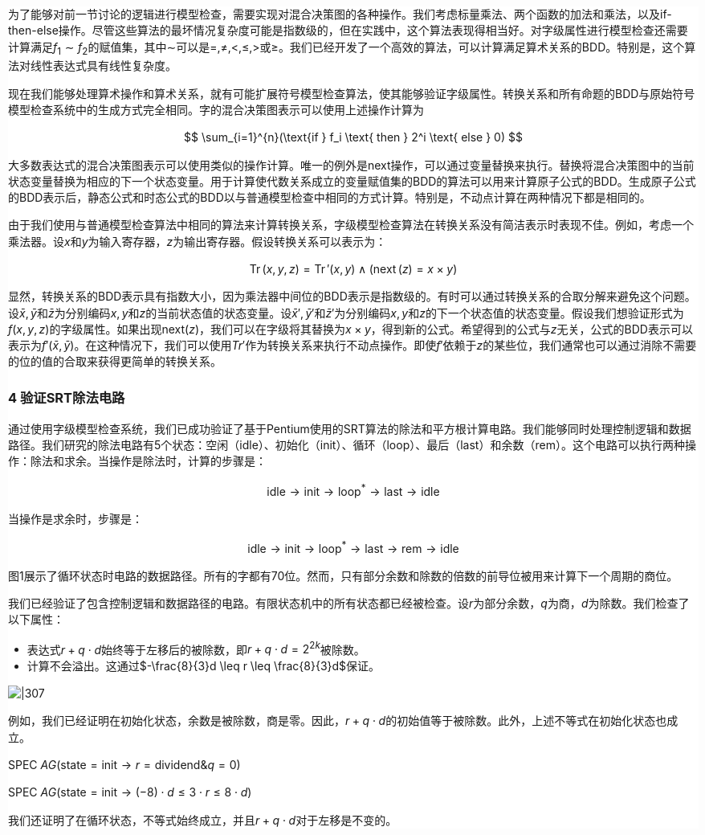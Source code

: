 为了能够对前一节讨论的逻辑进行模型检查，需要实现对混合决策图的各种操作。我们考虑标量乘法、两个函数的加法和乘法，以及if-then-else操作。尽管这些算法的最坏情况复杂度可能是指数级的，但在实践中，这个算法表现得相当好。对字级属性进行模型检查还需要计算满足$f_1 \sim f_2$的赋值集，其中$\sim$可以是$=, \neq, <, \leq, >$或$\geq$。我们已经开发了一个高效的算法，可以计算满足算术关系的BDD。特别是，这个算法对线性表达式具有线性复杂度。

现在我们能够处理算术操作和算术关系，就有可能扩展符号模型检查算法，使其能够验证字级属性。转换关系和所有命题的BDD与原始符号模型检查系统中的生成方式完全相同。字的混合决策图表示可以使用上述操作计算为

$$
\sum_{i=1}^{n}(\text{if } f_i \text{ then } 2^i \text{ else } 0)
$$

大多数表达式的混合决策图表示可以使用类似的操作计算。唯一的例外是next操作，可以通过变量替换来执行。替换将混合决策图中的当前状态变量替换为相应的下一个状态变量。用于计算使代数关系成立的变量赋值集的BDD的算法可以用来计算原子公式的BDD。生成原子公式的BDD表示后，静态公式和时态公式的BDD以与普通模型检查中相同的方式计算。特别是，不动点计算在两种情况下都是相同的。

由于我们使用与普通模型检查算法中相同的算法来计算转换关系，字级模型检查算法在转换关系没有简洁表示时表现不佳。例如，考虑一个乘法器。设$x$和$y$为输入寄存器，$z$为输出寄存器。假设转换关系可以表示为：

$$
\operatorname{Tr}(x, y, z)=\operatorname{Tr}'(x, y) \wedge (\operatorname{next}(z)=x \times y)
$$

显然，转换关系的BDD表示具有指数大小，因为乘法器中间位的BDD表示是指数级的。有时可以通过转换关系的合取分解来避免这个问题。设$\bar{x}, \bar{y}$和$\bar{z}$为分别编码$x, y$和$z$的当前状态值的状态变量。设$\bar{x}', \bar{y}'$和$\bar{z}'$为分别编码$x, y$和$z$的下一个状态值的状态变量。假设我们想验证形式为$f(x, y, z)$的字级属性。如果出现next$(z)$，我们可以在字级将其替换为$x \times y$，得到新的公式。希望得到的公式与$z$无关，公式的BDD表示可以表示为$f'(\bar{x}, \bar{y})$。在这种情况下，我们可以使用$Tr'$作为转换关系来执行不动点操作。即使$f'$依赖于$z$的某些位，我们通常也可以通过消除不需要的位的值的合取来获得更简单的转换关系。

### 4 验证SRT除法电路

通过使用字级模型检查系统，我们已成功验证了基于Pentium使用的SRT算法的除法和平方根计算电路。我们能够同时处理控制逻辑和数据路径。我们研究的除法电路有5个状态：空闲（idle）、初始化（init）、循环（loop）、最后（last）和余数（rem）。这个电路可以执行两种操作：除法和求余。当操作是除法时，计算的步骤是：

$$
\text{idle} \rightarrow \text{init} \rightarrow \text{loop}^{*} \rightarrow \text{last} \rightarrow \text{idle}
$$

当操作是求余时，步骤是：

$$
\text{idle} \rightarrow \text{init} \rightarrow \text{loop}^{*} \rightarrow \text{last} \rightarrow \text{rem} \rightarrow \text{idle}
$$

图1展示了循环状态时电路的数据路径。所有的字都有70位。然而，只有部分余数和除数的倍数的前导位被用来计算下一个周期的商位。

我们已经验证了包含控制逻辑和数据路径的电路。有限状态机中的所有状态都已经被检查。设$r$为部分余数，$q$为商，$d$为除数。我们检查了以下属性：
- 表达式$r + q \cdot d$始终等于左移后的被除数，即$r + q \cdot d = 2^{2k}$被除数。
- 计算不会溢出。这通过$-\frac{8}{3}d \leq r \leq \frac{8}{3}d$保证。

![|307](https://raw.githubusercontent.com/ustc21xyx/picture-bed/main/20240422000959.png)

例如，我们已经证明在初始化状态，余数是被除数，商是零。因此，$r + q \cdot d$的初始值等于被除数。此外，上述不等式在初始化状态也成立。

SPEC $AG(\text{state} = \text{init} \rightarrow r = \text{dividend} \& q = 0)$

SPEC $AG(\text{state} = \text{init} \rightarrow (-8) \cdot d \leq 3 \cdot r \leq 8 \cdot d)$

我们还证明了在循环状态，不等式始终成立，并且$r + q \cdot d$对于左移是不变的。
